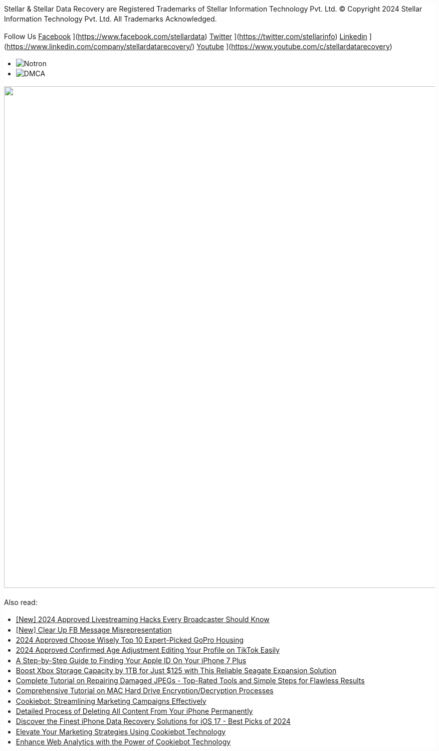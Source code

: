  Stellar & Stellar Data Recovery are Registered Trademarks of Stellar Information Technology Pvt. Ltd. © Copyright 2024 Stellar Information Technology Pvt. Ltd. All Trademarks Acknowledged.

Follow Us [Facebook](https://www.stellarinfo.com/Images/fb.png) ](https://www.facebook.com/stellardata) [Twitter](https://www.stellarinfo.com/Images/tw.png) ](https://twitter.com/stellarinfo) [Linkedin](https://www.stellarinfo.com/Images/in.png) ](https://www.linkedin.com/company/stellardatarecovery/) [Youtube](https://www.stellarinfo.com/newblacktheme/images/yt.png) ](https://www.youtube.com/c/stellardatarecovery)

* ![Notron](https://www.stellarinfo.com/images/v7/notron.png)
* ![DMCA](https://www.stellarinfo.com/images/v7/dmca.png)

<a href="https://funwhole.sjv.io/c/5597632/1702887/17189" target="_top" id="1702887"><img src="//a.impactradius-go.com/display-ad/17189-1702887" border="0" alt="" width="1000" height="1000"/></a><img height="0" width="0" src="https://imp.pxf.io/i/5597632/1702887/17189" style="position:absolute;visibility:hidden;" border="0" />


<ins class="adsbygoogle"
     style="display:block"
     data-ad-format="autorelaxed"
     data-ad-client="ca-pub-7571918770474297"
     data-ad-slot="1223367746"></ins>



<ins class="adsbygoogle"
     style="display:block"
     data-ad-client="ca-pub-7571918770474297"
     data-ad-slot="8358498916"
     data-ad-format="auto"
     data-full-width-responsive="true"></ins>

<span class="atpl-alsoreadstyle">Also read:</span>
<div><ul>
<li><a href="https://fox-links.techidaily.com/new-2024-approved-livestreaming-hacks-every-broadcaster-should-know/"><u>[New] 2024 Approved  Livestreaming Hacks Every Broadcaster Should Know</u></a></li>
<li><a href="https://facebook-video-content.techidaily.com/new-clear-up-fb-message-misrepresentation/"><u>[New] Clear Up FB Message Misrepresentation</u></a></li>
<li><a href="https://extra-resources.techidaily.com/2024-approved-choose-wisely-top-10-expert-picked-gopro-housing/"><u>2024 Approved  Choose Wisely  Top 10 Expert-Picked GoPro Housing</u></a></li>
<li><a href="https://extra-information.techidaily.com/2024-approved-confirmed-age-adjustment-editing-your-profile-on-tiktok-easily/"><u>2024 Approved  Confirmed Age Adjustment  Editing Your Profile on TikTok Easily</u></a></li>
<li><a href="https://apple-account.techidaily.com/a-step-by-step-guide-to-finding-your-apple-id-on-your-iphone-7-plus-by-drfone-ios/"><u>A Step-by-Step Guide to Finding Your Apple ID On Your iPhone 7 Plus</u></a></li>
<li><a href="https://hardware-tips.techidaily.com/boost-xbox-storage-capacity-by-1tb-for-just-125-with-this-reliable-seagate-expansion-solution/"><u>Boost Xbox Storage Capacity by 1TB for Just $125 with This Reliable Seagate Expansion Solution</u></a></li>
<li><a href="https://data-safeguard.techidaily.com/complete-tutorial-on-repairing-damaged-jpegs-top-rated-tools-and-simple-steps-for-flawless-results/"><u>Complete Tutorial on Repairing Damaged JPEGs - Top-Rated Tools and Simple Steps for Flawless Results</u></a></li>
<li><a href="https://data-safeguard.techidaily.com/comprehensive-tutorial-on-mac-hard-drive-encryptiondecryption-processes/"><u>Comprehensive Tutorial on MAC Hard Drive Encryption/Decryption Processes</u></a></li>
<li><a href="https://data-safeguard.techidaily.com/cookiebot-streamlining-marketing-campaigns-effectively/"><u>Cookiebot: Streamlining Marketing Campaigns Effectively</u></a></li>
<li><a href="https://data-safeguard.techidaily.com/detailed-process-of-deleting-all-content-from-your-iphone-permanently/"><u>Detailed Process of Deleting All Content From Your iPhone Permanently</u></a></li>
<li><a href="https://data-safeguard.techidaily.com/discover-the-finest-iphone-data-recovery-solutions-for-ios-17-best-picks-of-2024/"><u>Discover the Finest iPhone Data Recovery Solutions for iOS 17 - Best Picks of 2024</u></a></li>
<li><a href="https://data-safeguard.techidaily.com/elevate-your-marketing-strategies-using-cookiebot-technology/"><u>Elevate Your Marketing Strategies Using Cookiebot Technology</u></a></li>
<li><a href="https://data-safeguard.techidaily.com/enhance-web-analytics-with-the-power-of-cookiebot-technology/"><u>Enhance Web Analytics with the Power of Cookiebot Technology</u></a></li>